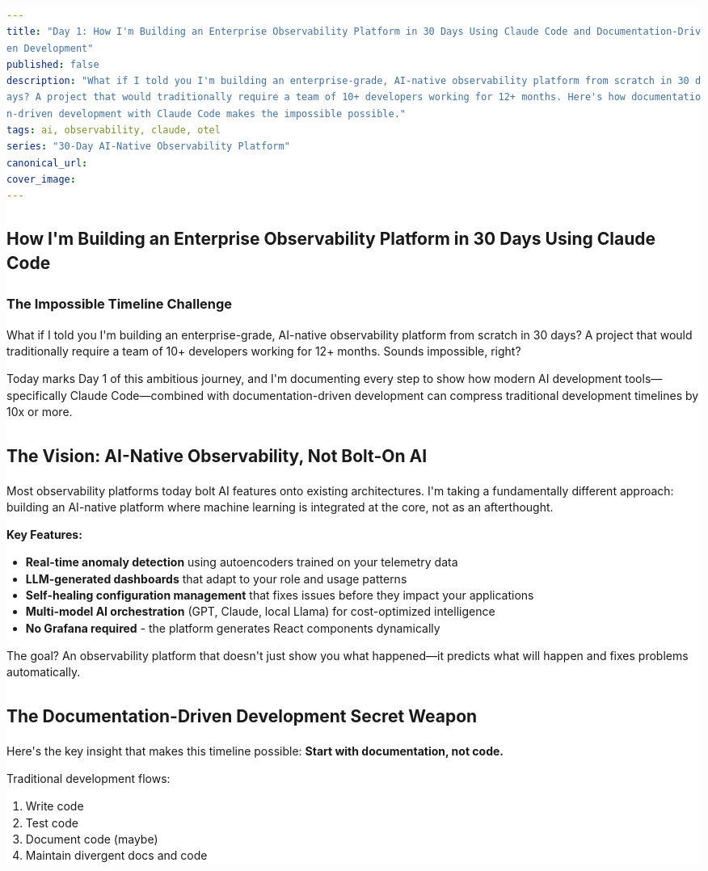 ```yaml
---
title: "Day 1: How I'm Building an Enterprise Observability Platform in 30 Days Using Claude Code and Documentation-Driven Development"
published: false
description: "What if I told you I'm building an enterprise-grade, AI-native observability platform from scratch in 30 days? A project that would traditionally require a team of 10+ developers working for 12+ months. Here's how documentation-driven development with Claude Code makes the impossible possible."
tags: ai, observability, claude, otel
series: "30-Day AI-Native Observability Platform"
canonical_url: 
cover_image: 
---
```


## How I'm Building an Enterprise Observability Platform in 30 Days Using Claude Code

### The Impossible Timeline Challenge

What if I told you I'm building an enterprise-grade, AI-native observability platform from scratch in 30 days? A project that would traditionally require a team of 10+ developers working for 12+ months. Sounds impossible, right?

Today marks Day 1 of this ambitious journey, and I'm documenting every step to show how modern AI development tools—specifically Claude Code—combined with documentation-driven development can compress traditional development timelines by 10x or more.

## The Vision: AI-Native Observability, Not Bolt-On AI

Most observability platforms today bolt AI features onto existing architectures. I'm taking a fundamentally different approach: building an AI-native platform where machine learning is integrated at the core, not as an afterthought.

**Key Features:**
- **Real-time anomaly detection** using autoencoders trained on your telemetry data
- **LLM-generated dashboards** that adapt to your role and usage patterns
- **Self-healing configuration management** that fixes issues before they impact your applications
- **Multi-model AI orchestration** (GPT, Claude, local Llama) for cost-optimized intelligence
- **No Grafana required** - the platform generates React components dynamically

The goal? An observability platform that doesn't just show you what happened—it predicts what will happen and fixes problems automatically.

## The Documentation-Driven Development Secret Weapon

Here's the key insight that makes this timeline possible: **Start with documentation, not code.**

Traditional development flows:
1. Write code
2. Test code
3. Document code (maybe)
4. Maintain divergent docs and code
